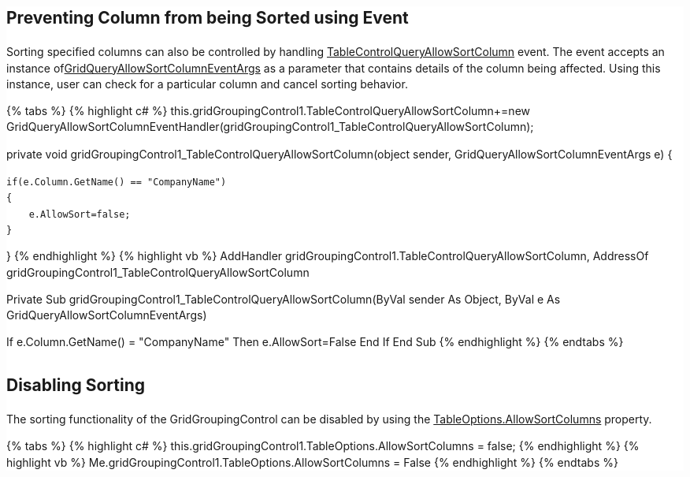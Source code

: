 ## Preventing Column from being Sorted using Event
Sorting specified columns can also be controlled by handling [TableControlQueryAllowSortColumn](https://help.syncfusion.com/cr/windowsforms/Syncfusion.Windows.Forms.Grid.Grouping.GridGroupingControl.html) event. The event accepts an instance of[GridQueryAllowSortColumnEventArgs](http://help.syncfusion.com/cr/windowsforms/Syncfusion.Windows.Forms.Grid.Grouping.GridQueryAllowSortColumnEventArgs.html) as a parameter that contains details of the column being affected. Using this instance, user can check for a particular column and cancel sorting behavior.

{% tabs %}
{% highlight c# %}
this.gridGroupingControl1.TableControlQueryAllowSortColumn+=new GridQueryAllowSortColumnEventHandler(gridGroupingControl1_TableControlQueryAllowSortColumn);

private void gridGroupingControl1_TableControlQueryAllowSortColumn(object sender, GridQueryAllowSortColumnEventArgs e)
{

    if(e.Column.GetName() == "CompanyName")
    {
        e.AllowSort=false;
    }
}
{% endhighlight %}
{% highlight vb %}
AddHandler gridGroupingControl1.TableControlQueryAllowSortColumn, AddressOf gridGroupingControl1_TableControlQueryAllowSortColumn

Private Sub gridGroupingControl1_TableControlQueryAllowSortColumn(ByVal sender As Object, ByVal e As GridQueryAllowSortColumnEventArgs)

If e.Column.GetName() = "CompanyName" Then
e.AllowSort=False
End If
End Sub
{% endhighlight %}
{% endtabs %}

## Disabling Sorting
The sorting functionality of the GridGroupingControl can be disabled by using the [TableOptions.AllowSortColumns](https://help.syncfusion.com/cr/windowsforms/Syncfusion.Windows.Forms.Grid.Grouping.GridTableOptionsStyleInfo.html#Syncfusion_Windows_Forms_Grid_Grouping_GridTableOptionsStyleInfo_AllowSortColumns) property.

{% tabs %}
{% highlight c# %}
this.gridGroupingControl1.TableOptions.AllowSortColumns = false;
{% endhighlight %}
{% highlight vb %}
Me.gridGroupingControl1.TableOptions.AllowSortColumns = False
{% endhighlight %}
{% endtabs %}

